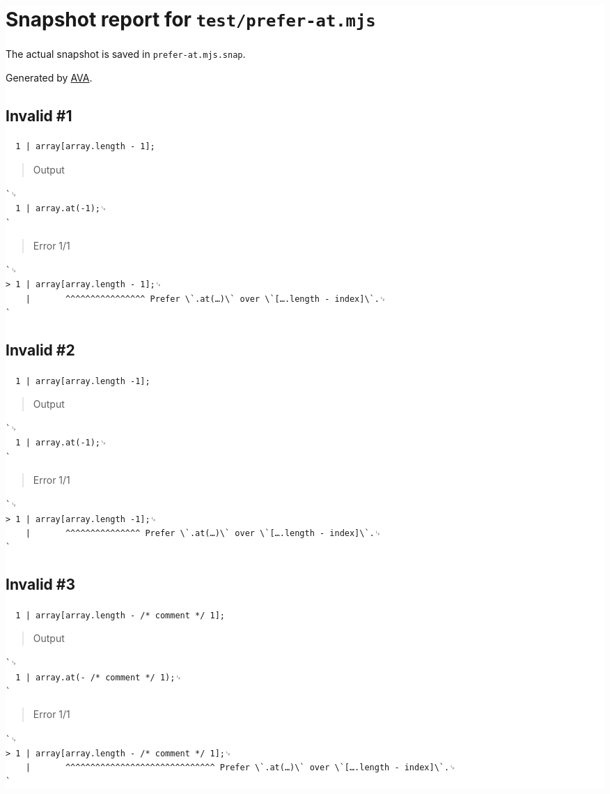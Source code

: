 # Snapshot report for `test/prefer-at.mjs`

The actual snapshot is saved in `prefer-at.mjs.snap`.

Generated by [AVA](https://avajs.dev).

## Invalid #1
      1 | array[array.length - 1];

> Output

    `␊
      1 | array.at(-1);␊
    `

> Error 1/1

    `␊
    > 1 | array[array.length - 1];␊
        |       ^^^^^^^^^^^^^^^^ Prefer \`.at(…)\` over \`[….length - index]\`.␊
    `

## Invalid #2
      1 | array[array.length -1];

> Output

    `␊
      1 | array.at(-1);␊
    `

> Error 1/1

    `␊
    > 1 | array[array.length -1];␊
        |       ^^^^^^^^^^^^^^^ Prefer \`.at(…)\` over \`[….length - index]\`.␊
    `

## Invalid #3
      1 | array[array.length - /* comment */ 1];

> Output

    `␊
      1 | array.at(- /* comment */ 1);␊
    `

> Error 1/1

    `␊
    > 1 | array[array.length - /* comment */ 1];␊
        |       ^^^^^^^^^^^^^^^^^^^^^^^^^^^^^^ Prefer \`.at(…)\` over \`[….length - index]\`.␊
    `
